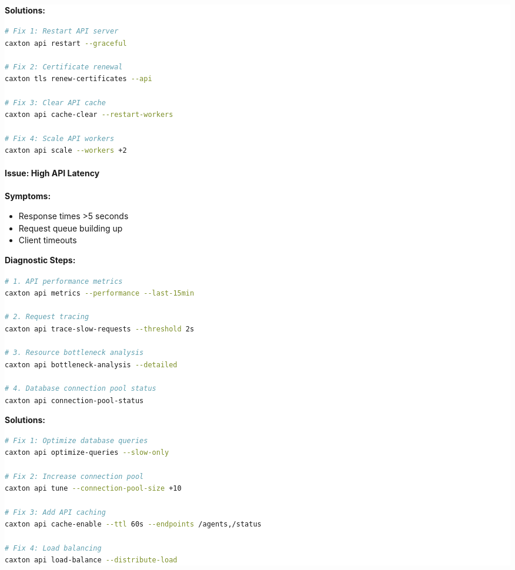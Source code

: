 **Solutions:**

```bash
# Fix 1: Restart API server
caxton api restart --graceful

# Fix 2: Certificate renewal
caxton tls renew-certificates --api

# Fix 3: Clear API cache
caxton api cache-clear --restart-workers

# Fix 4: Scale API workers
caxton api scale --workers +2
```

#### Issue: High API Latency

**Symptoms:**

- Response times >5 seconds
- Request queue building up
- Client timeouts

**Diagnostic Steps:**

```bash
# 1. API performance metrics
caxton api metrics --performance --last-15min

# 2. Request tracing
caxton api trace-slow-requests --threshold 2s

# 3. Resource bottleneck analysis
caxton api bottleneck-analysis --detailed

# 4. Database connection pool status
caxton api connection-pool-status
```

**Solutions:**

```bash
# Fix 1: Optimize database queries
caxton api optimize-queries --slow-only

# Fix 2: Increase connection pool
caxton api tune --connection-pool-size +10

# Fix 3: Add API caching
caxton api cache-enable --ttl 60s --endpoints /agents,/status

# Fix 4: Load balancing
caxton api load-balance --distribute-load
```
